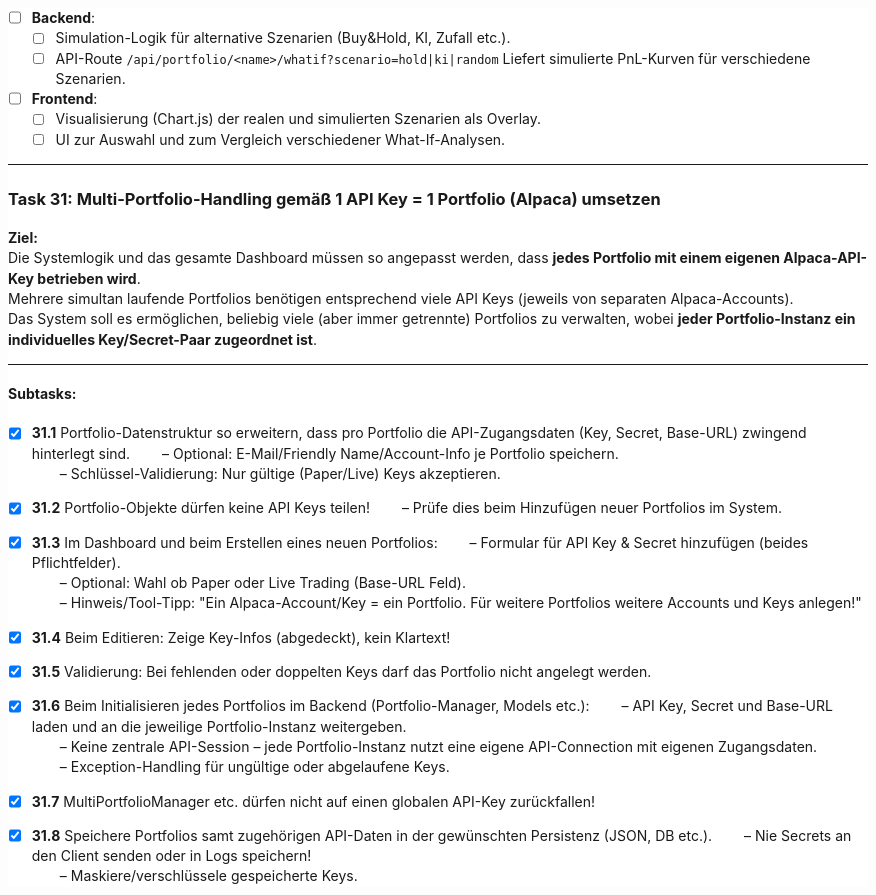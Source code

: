 - [ ] **Backend**:  
    - [ ] Simulation-Logik für alternative Szenarien (Buy&Hold, KI, Zufall etc.).
    - [ ] API-Route `/api/portfolio/<name>/whatif?scenario=hold|ki|random`
      Liefert simulierte PnL-Kurven für verschiedene Szenarien.
- [ ] **Frontend**:  
    - [ ] Visualisierung (Chart.js) der realen und simulierten Szenarien als Overlay.
    - [ ] UI zur Auswahl und zum Vergleich verschiedener What-If-Analysen.

---

### Task 31: Multi-Portfolio-Handling gemäß 1 API Key = 1 Portfolio (Alpaca) umsetzen

**Ziel:**  
Die Systemlogik und das gesamte Dashboard müssen so angepasst werden, dass **jedes Portfolio mit einem eigenen Alpaca-API-Key betrieben wird**.  
Mehrere simultan laufende Portfolios benötigen entsprechend viele API Keys (jeweils von separaten Alpaca-Accounts).  
Das System soll es ermöglichen, beliebig viele (aber immer getrennte) Portfolios zu verwalten, wobei **jeder Portfolio-Instanz ein individuelles Key/Secret-Paar zugeordnet ist**.

---

#### Subtasks:

- [x] **31.1** Portfolio-Datenstruktur so erweitern, dass pro Portfolio die API-Zugangsdaten (Key, Secret, Base-URL) zwingend hinterlegt sind.
  – Optional: E-Mail/Friendly Name/Account-Info je Portfolio speichern.  
  – Schlüssel-Validierung: Nur gültige (Paper/Live) Keys akzeptieren.

- [x] **31.2** Portfolio-Objekte dürfen keine API Keys teilen!
  – Prüfe dies beim Hinzufügen neuer Portfolios im System.

- [x] **31.3** Im Dashboard und beim Erstellen eines neuen Portfolios:
  – Formular für API Key & Secret hinzufügen (beides Pflichtfelder).  
  – Optional: Wahl ob Paper oder Live Trading (Base-URL Feld).  
  – Hinweis/Tool-Tipp: "Ein Alpaca-Account/Key = ein Portfolio. Für weitere Portfolios weitere Accounts und Keys anlegen!"

- [x] **31.4** Beim Editieren: Zeige Key-Infos (abgedeckt), kein Klartext!

- [x] **31.5** Validierung: Bei fehlenden oder doppelten Keys darf das Portfolio nicht angelegt werden.

- [x] **31.6** Beim Initialisieren jedes Portfolios im Backend (Portfolio-Manager, Models etc.):
  – API Key, Secret und Base-URL laden und an die jeweilige Portfolio-Instanz weitergeben.  
  – Keine zentrale API-Session – jede Portfolio-Instanz nutzt eine eigene API-Connection mit eigenen Zugangsdaten.  
  – Exception-Handling für ungültige oder abgelaufene Keys.

- [x] **31.7** MultiPortfolioManager etc. dürfen nicht auf einen globalen API-Key zurückfallen!

- [x] **31.8** Speichere Portfolios samt zugehörigen API-Daten in der gewünschten Persistenz (JSON, DB etc.).
  – Nie Secrets an den Client senden oder in Logs speichern!  
  – Maskiere/verschlüssele gespeicherte Keys.
